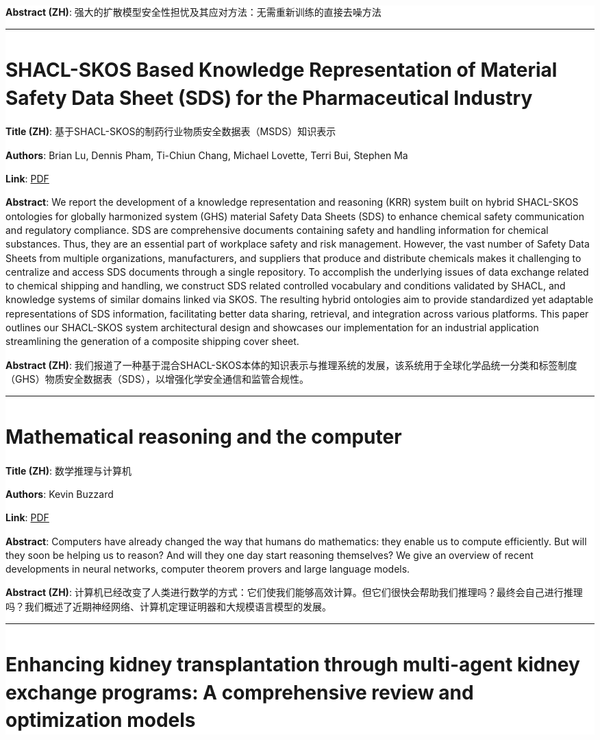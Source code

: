 **Abstract (ZH)**: 强大的扩散模型安全性担忧及其应对方法：无需重新训练的直接去噪方法 

---
# SHACL-SKOS Based Knowledge Representation of Material Safety Data Sheet (SDS) for the Pharmaceutical Industry 

**Title (ZH)**: 基于SHACL-SKOS的制药行业物质安全数据表（MSDS）知识表示 

**Authors**: Brian Lu, Dennis Pham, Ti-Chiun Chang, Michael Lovette, Terri Bui, Stephen Ma  

**Link**: [PDF](https://arxiv.org/pdf/2502.07944)  

**Abstract**: We report the development of a knowledge representation and reasoning (KRR) system built on hybrid SHACL-SKOS ontologies for globally harmonized system (GHS) material Safety Data Sheets (SDS) to enhance chemical safety communication and regulatory compliance. SDS are comprehensive documents containing safety and handling information for chemical substances. Thus, they are an essential part of workplace safety and risk management. However, the vast number of Safety Data Sheets from multiple organizations, manufacturers, and suppliers that produce and distribute chemicals makes it challenging to centralize and access SDS documents through a single repository. To accomplish the underlying issues of data exchange related to chemical shipping and handling, we construct SDS related controlled vocabulary and conditions validated by SHACL, and knowledge systems of similar domains linked via SKOS. The resulting hybrid ontologies aim to provide standardized yet adaptable representations of SDS information, facilitating better data sharing, retrieval, and integration across various platforms. This paper outlines our SHACL-SKOS system architectural design and showcases our implementation for an industrial application streamlining the generation of a composite shipping cover sheet. 

**Abstract (ZH)**: 我们报道了一种基于混合SHACL-SKOS本体的知识表示与推理系统的发展，该系统用于全球化学品统一分类和标签制度（GHS）物质安全数据表（SDS），以增强化学安全通信和监管合规性。 

---
# Mathematical reasoning and the computer 

**Title (ZH)**: 数学推理与计算机 

**Authors**: Kevin Buzzard  

**Link**: [PDF](https://arxiv.org/pdf/2502.07850)  

**Abstract**: Computers have already changed the way that humans do mathematics: they enable us to compute efficiently. But will they soon be helping us to reason? And will they one day start reasoning themselves? We give an overview of recent developments in neural networks, computer theorem provers and large language models. 

**Abstract (ZH)**: 计算机已经改变了人类进行数学的方式：它们使我们能够高效计算。但它们很快会帮助我们推理吗？最终会自己进行推理吗？我们概述了近期神经网络、计算机定理证明器和大规模语言模型的发展。 

---
# Enhancing kidney transplantation through multi-agent kidney exchange programs: A comprehensive review and optimization models 
